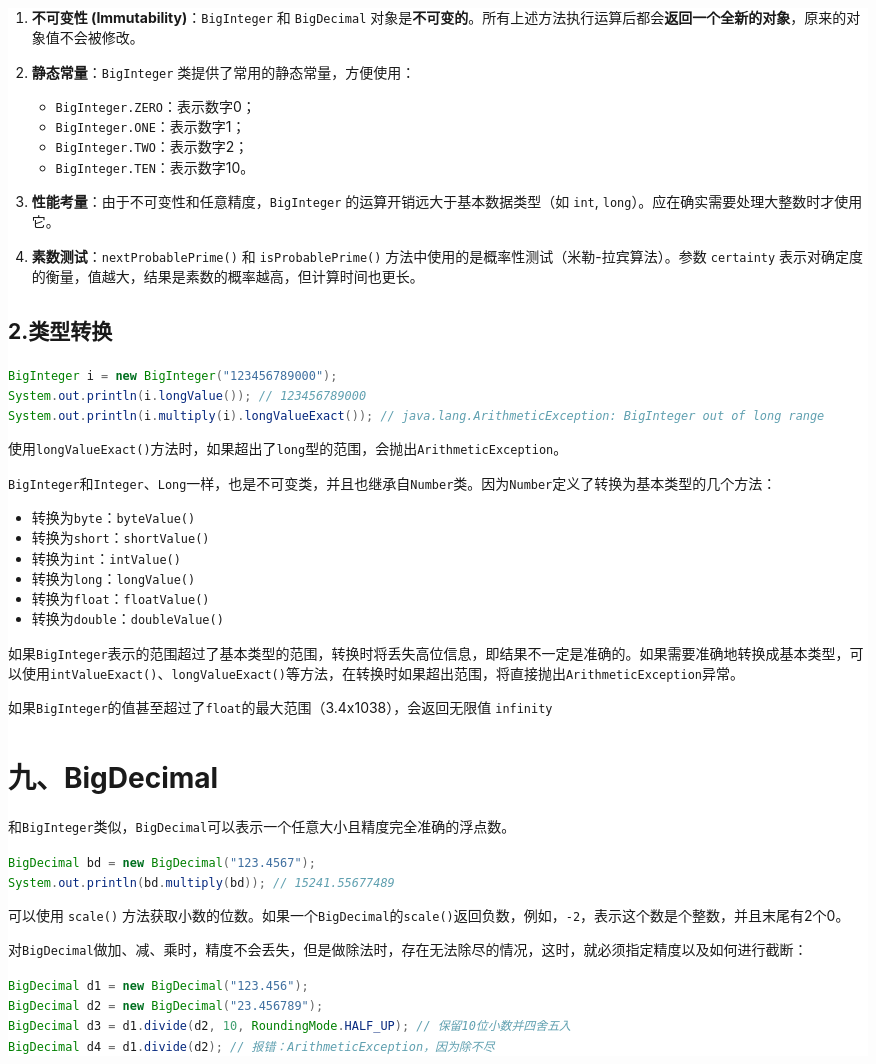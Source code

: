 1. **不可变性 (Immutability)**：`BigInteger` 和 `BigDecimal` 对象是**不可变的**。所有上述方法执行运算后都会**返回一个全新的对象**，原来的对象值不会被修改。
2. **静态常量**：`BigInteger` 类提供了常用的静态常量，方便使用：

    - `BigInteger.ZERO`：表示数字0；
    - `BigInteger.ONE`：表示数字1；
    - `BigInteger.TWO`：表示数字2；
    - `BigInteger.TEN`：表示数字10。        

3. **性能考量**：由于不可变性和任意精度，`BigInteger` 的运算开销远大于基本数据类型（如 `int`, `long`）。应在确实需要处理大整数时才使用它。
4. **素数测试**：`nextProbablePrime()` 和 `isProbablePrime()` 方法中使用的是概率性测试（米勒-拉宾算法）。参数 `certainty` 表示对确定度的衡量，值越大，结果是素数的概率越高，但计算时间也更长。

## 2.类型转换

```java
BigInteger i = new BigInteger("123456789000");
System.out.println(i.longValue()); // 123456789000
System.out.println(i.multiply(i).longValueExact()); // java.lang.ArithmeticException: BigInteger out of long range
```

使用`longValueExact()`方法时，如果超出了`long`型的范围，会抛出`ArithmeticException`。

`BigInteger`和`Integer`、`Long`一样，也是不可变类，并且也继承自`Number`类。因为`Number`定义了转换为基本类型的几个方法：

- 转换为`byte`：`byteValue()`
- 转换为`short`：`shortValue()`
- 转换为`int`：`intValue()`
- 转换为`long`：`longValue()`
- 转换为`float`：`floatValue()`
- 转换为`double`：`doubleValue()`

如果`BigInteger`表示的范围超过了基本类型的范围，转换时将丢失高位信息，即结果不一定是准确的。如果需要准确地转换成基本类型，可以使用`intValueExact()`、`longValueExact()`等方法，在转换时如果超出范围，将直接抛出`ArithmeticException`异常。

如果`BigInteger`的值甚至超过了`float`的最大范围（3.4x1038），会返回无限值 `infinity`

# 九、BigDecimal

和`BigInteger`类似，`BigDecimal`可以表示一个任意大小且精度完全准确的浮点数。

``` java
BigDecimal bd = new BigDecimal("123.4567");
System.out.println(bd.multiply(bd)); // 15241.55677489
```

可以使用 `scale()` 方法获取小数的位数。如果一个`BigDecimal`的`scale()`返回负数，例如，`-2`，表示这个数是个整数，并且末尾有2个0。

对`BigDecimal`做加、减、乘时，精度不会丢失，但是做除法时，存在无法除尽的情况，这时，就必须指定精度以及如何进行截断：

```java
BigDecimal d1 = new BigDecimal("123.456");
BigDecimal d2 = new BigDecimal("23.456789");
BigDecimal d3 = d1.divide(d2, 10, RoundingMode.HALF_UP); // 保留10位小数并四舍五入
BigDecimal d4 = d1.divide(d2); // 报错：ArithmeticException，因为除不尽
```
